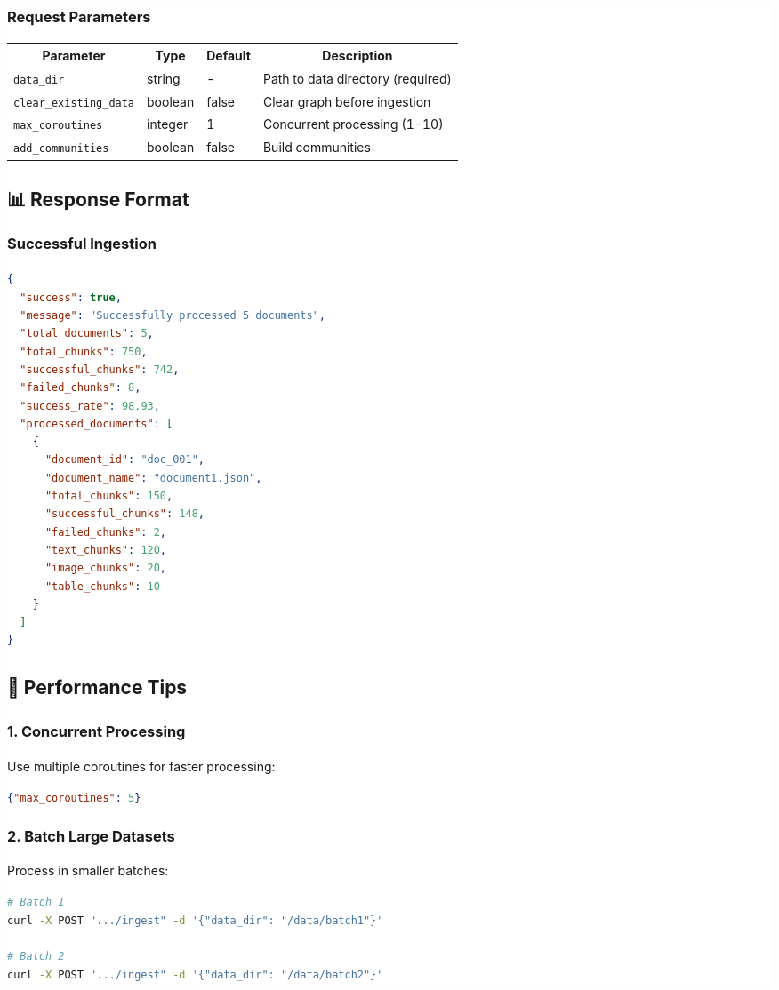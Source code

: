 ### Request Parameters

| Parameter | Type | Default | Description |
|-----------|------|---------|-------------|
| `data_dir` | string | - | Path to data directory (required) |
| `clear_existing_data` | boolean | false | Clear graph before ingestion |
| `max_coroutines` | integer | 1 | Concurrent processing (1-10) |
| `add_communities` | boolean | false | Build communities |

## 📊 Response Format

### Successful Ingestion

```json
{
  "success": true,
  "message": "Successfully processed 5 documents",
  "total_documents": 5,
  "total_chunks": 750,
  "successful_chunks": 742,
  "failed_chunks": 8,
  "success_rate": 98.93,
  "processed_documents": [
    {
      "document_id": "doc_001",
      "document_name": "document1.json",
      "total_chunks": 150,
      "successful_chunks": 148,
      "failed_chunks": 2,
      "text_chunks": 120,
      "image_chunks": 20,
      "table_chunks": 10
    }
  ]
}
```

## 🎯 Performance Tips

### 1. Concurrent Processing
Use multiple coroutines for faster processing:
```json
{"max_coroutines": 5}
```

### 2. Batch Large Datasets
Process in smaller batches:
```bash
# Batch 1
curl -X POST ".../ingest" -d '{"data_dir": "/data/batch1"}'

# Batch 2
curl -X POST ".../ingest" -d '{"data_dir": "/data/batch2"}'
```
